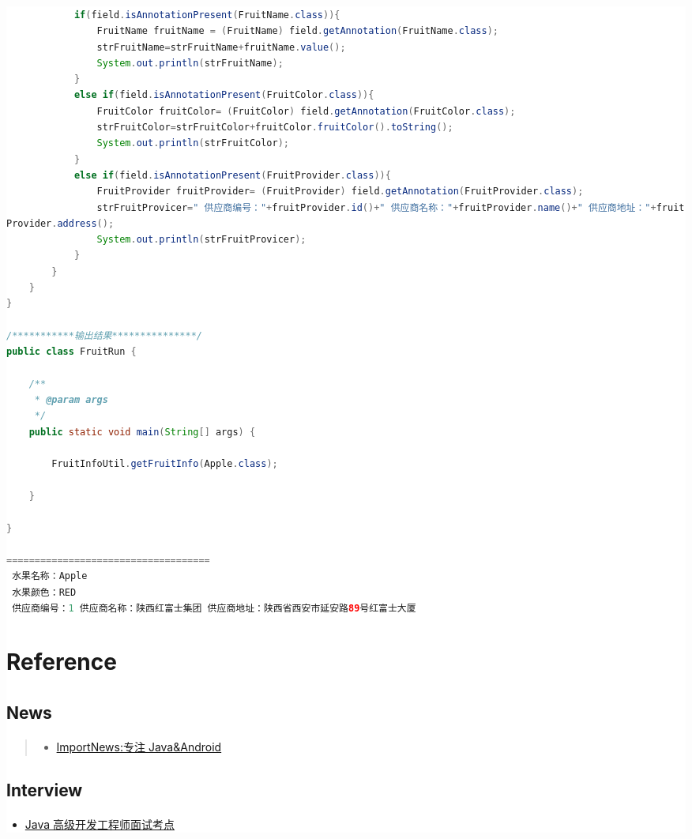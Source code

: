 ```java
            if(field.isAnnotationPresent(FruitName.class)){
                FruitName fruitName = (FruitName) field.getAnnotation(FruitName.class);
                strFruitName=strFruitName+fruitName.value();
                System.out.println(strFruitName);
            }
            else if(field.isAnnotationPresent(FruitColor.class)){
                FruitColor fruitColor= (FruitColor) field.getAnnotation(FruitColor.class);
                strFruitColor=strFruitColor+fruitColor.fruitColor().toString();
                System.out.println(strFruitColor);
            }
            else if(field.isAnnotationPresent(FruitProvider.class)){
                FruitProvider fruitProvider= (FruitProvider) field.getAnnotation(FruitProvider.class);
                strFruitProvicer=" 供应商编号："+fruitProvider.id()+" 供应商名称："+fruitProvider.name()+" 供应商地址："+fruitProvider.address();
                System.out.println(strFruitProvicer);
            }
        }
    }
}

/***********输出结果***************/
public class FruitRun {

    /**
     * @param args
     */
    public static void main(String[] args) {

        FruitInfoUtil.getFruitInfo(Apple.class);

    }

}

====================================
 水果名称：Apple
 水果颜色：RED
 供应商编号：1 供应商名称：陕西红富士集团 供应商地址：陕西省西安市延安路89号红富士大厦
```

# Reference

## News

> - [ImportNews:专注 Java&Android](http://www.importnew.com/)​

## Interview

- [Java 高级开发工程师面试考点](http://www.sanesee.com/article/java-engineer-interview-of-content-tree)

